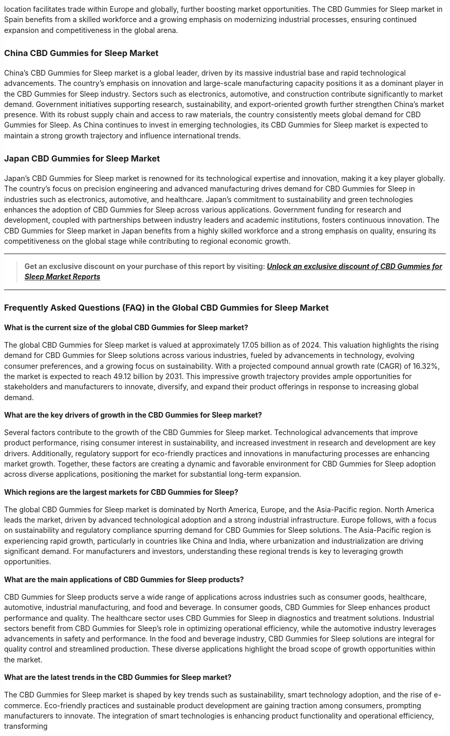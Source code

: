 location facilitates trade within Europe and globally, further boosting market opportunities. The CBD Gummies for Sleep market in Spain benefits from a skilled workforce and a growing emphasis on modernizing industrial processes, ensuring continued expansion and competitiveness in the global arena.</p><h3>China CBD Gummies for Sleep Market</h3><p>China&rsquo;s CBD Gummies for Sleep market is a global leader, driven by its massive industrial base and rapid technological advancements. The country&rsquo;s emphasis on innovation and large-scale manufacturing capacity positions it as a dominant player in the CBD Gummies for Sleep industry. Sectors such as electronics, automotive, and construction contribute significantly to market demand. Government initiatives supporting research, sustainability, and export-oriented growth further strengthen China&rsquo;s market presence. With its robust supply chain and access to raw materials, the country consistently meets global demand for CBD Gummies for Sleep. As China continues to invest in emerging technologies, its CBD Gummies for Sleep market is expected to maintain a strong growth trajectory and influence international trends.</p><h3>Japan CBD Gummies for Sleep Market</h3><p>Japan&rsquo;s CBD Gummies for Sleep market is renowned for its technological expertise and innovation, making it a key player globally. The country&rsquo;s focus on precision engineering and advanced manufacturing drives demand for CBD Gummies for Sleep in industries such as electronics, automotive, and healthcare. Japan&rsquo;s commitment to sustainability and green technologies enhances the adoption of CBD Gummies for Sleep across various applications. Government funding for research and development, coupled with partnerships between industry leaders and academic institutions, fosters continuous innovation. The CBD Gummies for Sleep market in Japan benefits from a highly skilled workforce and a strong emphasis on quality, ensuring its competitiveness on the global stage while contributing to regional economic growth.</p><hr /><blockquote><p><strong>Get an exclusive discount on your purchase of this report by visiting: <em><a href="://marketresearchpulse.com/ask-for-discount/66683?utm_source=Github&amp;utm_medium=0110">Unlock an exclusive discount of CBD Gummies for Sleep Market Reports</a></em>&nbsp;</strong></p></blockquote><hr /><h3>Frequently Asked Questions (FAQ) in the Global CBD Gummies for Sleep Market</h3><p><strong>What is the current size of the global CBD Gummies for Sleep market?</strong></p><p>The global CBD Gummies for Sleep market is valued at approximately 17.05 billion as of 2024. This valuation highlights the rising demand for CBD Gummies for Sleep solutions across various industries, fueled by advancements in technology, evolving consumer preferences, and a growing focus on sustainability. With a projected compound annual growth rate (CAGR) of 16.32%, the market is expected to reach 49.12 billion by 2031. This impressive growth trajectory provides ample opportunities for stakeholders and manufacturers to innovate, diversify, and expand their product offerings in response to increasing global demand.</p><p><strong>What are the key drivers of growth in the CBD Gummies for Sleep market?</strong></p><p>Several factors contribute to the growth of the CBD Gummies for Sleep market. Technological advancements that improve product performance, rising consumer interest in sustainability, and increased investment in research and development are key drivers. Additionally, regulatory support for eco-friendly practices and innovations in manufacturing processes are enhancing market growth. Together, these factors are creating a dynamic and favorable environment for CBD Gummies for Sleep adoption across diverse applications, positioning the market for substantial long-term expansion.</p><p><strong>Which regions are the largest markets for CBD Gummies for Sleep?</strong></p><p>The global CBD Gummies for Sleep market is dominated by North America, Europe, and the Asia-Pacific region. North America leads the market, driven by advanced technological adoption and a strong industrial infrastructure. Europe follows, with a focus on sustainability and regulatory compliance spurring demand for CBD Gummies for Sleep solutions. The Asia-Pacific region is experiencing rapid growth, particularly in countries like China and India, where urbanization and industrialization are driving significant demand. For manufacturers and investors, understanding these regional trends is key to leveraging growth opportunities.</p><p><strong>What are the main applications of CBD Gummies for Sleep products?</strong></p><p>CBD Gummies for Sleep products serve a wide range of applications across industries such as consumer goods, healthcare, automotive, industrial manufacturing, and food and beverage. In consumer goods, CBD Gummies for Sleep enhances product performance and quality. The healthcare sector uses CBD Gummies for Sleep in diagnostics and treatment solutions. Industrial sectors benefit from CBD Gummies for Sleep&rsquo;s role in optimizing operational efficiency, while the automotive industry leverages advancements in safety and performance. In the food and beverage industry, CBD Gummies for Sleep solutions are integral for quality control and streamlined production. These diverse applications highlight the broad scope of growth opportunities within the market.</p><p><strong>What are the latest trends in the CBD Gummies for Sleep market?</strong></p><p>The CBD Gummies for Sleep market is shaped by key trends such as sustainability, smart technology adoption, and the rise of e-commerce. Eco-friendly practices and sustainable product development are gaining traction among consumers, prompting manufacturers to innovate. The integration of smart technologies is enhancing product functionality and operational efficiency, transforming